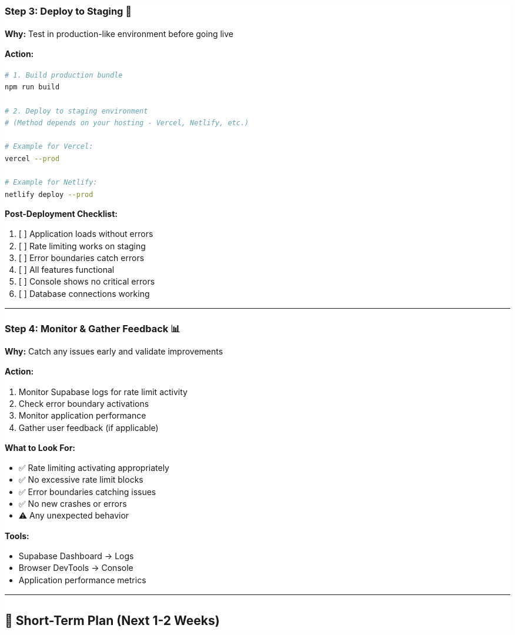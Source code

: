 
### Step 3: Deploy to Staging 🎯

**Why:** Test in production-like environment before going live

**Action:**
```bash
# 1. Build production bundle
npm run build

# 2. Deploy to staging environment
# (Method depends on your hosting - Vercel, Netlify, etc.)

# Example for Vercel:
vercel --prod

# Example for Netlify:
netlify deploy --prod
```

**Post-Deployment Checklist:**
1. [ ] Application loads without errors
2. [ ] Rate limiting works on staging
3. [ ] Error boundaries catch errors
4. [ ] All features functional
5. [ ] Console shows no critical errors
6. [ ] Database connections working

---

### Step 4: Monitor & Gather Feedback 📊

**Why:** Catch any issues early and validate improvements

**Action:**
1. Monitor Supabase logs for rate limit activity
2. Check error boundary activations
3. Monitor application performance
4. Gather user feedback (if applicable)

**What to Look For:**
- ✅ Rate limiting activating appropriately
- ✅ No excessive rate limit blocks
- ✅ Error boundaries catching issues
- ✅ No new crashes or errors
- ⚠️ Any unexpected behavior

**Tools:**
- Supabase Dashboard → Logs
- Browser DevTools → Console
- Application performance metrics

---

## 📅 Short-Term Plan (Next 1-2 Weeks)
